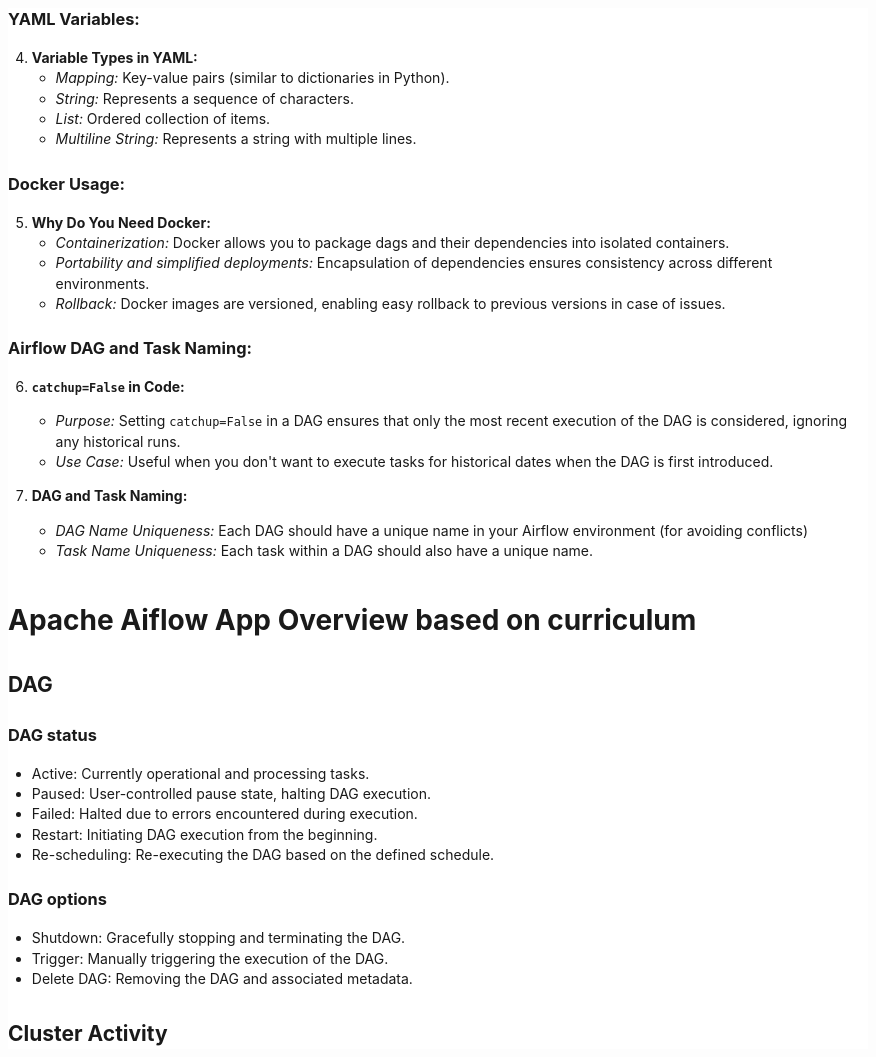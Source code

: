 ### YAML Variables:

4. **Variable Types in YAML:**
   - *Mapping:* Key-value pairs (similar to dictionaries in Python).
   - *String:* Represents a sequence of characters.
   - *List:* Ordered collection of items.
   - *Multiline String:* Represents a string with multiple lines.

### Docker Usage:

5. **Why Do You Need Docker:**
   - *Containerization:* Docker allows you to package dags and their dependencies into isolated containers.
   - *Portability and simplified deployments:* Encapsulation of dependencies ensures consistency across different environments.
   - *Rollback:* Docker images are versioned, enabling easy rollback to previous versions in case of issues.

### Airflow DAG and Task Naming:

6. **`catchup=False` in Code:**
   - *Purpose:* Setting `catchup=False` in a DAG ensures that only the most recent execution of the DAG is considered, ignoring any historical runs.
   - *Use Case:* Useful when you don't want to execute tasks for historical dates when the DAG is first introduced.

7. **DAG and Task Naming:**
   - *DAG Name Uniqueness:* Each DAG should have a unique name in your Airflow environment (for avoiding conflicts)
   - *Task Name Uniqueness:* Each task within a DAG should also have a unique name.


# Apache Aiflow App Overview based on curriculum

## DAG

### DAG status

- Active: Currently operational and processing tasks.
- Paused: User-controlled pause state, halting DAG execution.
- Failed: Halted due to errors encountered during execution.
- Restart: Initiating DAG execution from the beginning.
- Re-scheduling: Re-executing the DAG based on the defined schedule.

### DAG options

- Shutdown: Gracefully stopping and terminating the DAG.
- Trigger: Manually triggering the execution of the DAG.
- Delete DAG: Removing the DAG and associated metadata.

## Cluster Activity
